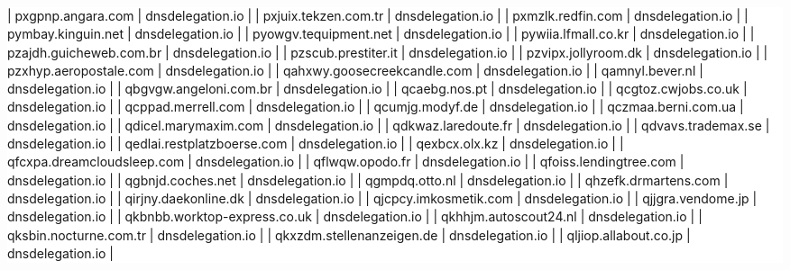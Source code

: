 | pxgpnp.angara.com | dnsdelegation.io |
| pxjuix.tekzen.com.tr | dnsdelegation.io |
| pxmzlk.redfin.com | dnsdelegation.io |
| pymbay.kinguin.net | dnsdelegation.io |
| pyowgv.tequipment.net | dnsdelegation.io |
| pywiia.lfmall.co.kr | dnsdelegation.io |
| pzajdh.guicheweb.com.br | dnsdelegation.io |
| pzscub.prestiter.it | dnsdelegation.io |
| pzvipx.jollyroom.dk | dnsdelegation.io |
| pzxhyp.aeropostale.com | dnsdelegation.io |
| qahxwy.goosecreekcandle.com | dnsdelegation.io |
| qamnyl.bever.nl | dnsdelegation.io |
| qbgvgw.angeloni.com.br | dnsdelegation.io |
| qcaebg.nos.pt | dnsdelegation.io |
| qcgtoz.cwjobs.co.uk | dnsdelegation.io |
| qcppad.merrell.com | dnsdelegation.io |
| qcumjg.modyf.de | dnsdelegation.io |
| qczmaa.berni.com.ua | dnsdelegation.io |
| qdicel.marymaxim.com | dnsdelegation.io |
| qdkwaz.laredoute.fr | dnsdelegation.io |
| qdvavs.trademax.se | dnsdelegation.io |
| qedlai.restplatzboerse.com | dnsdelegation.io |
| qexbcx.olx.kz | dnsdelegation.io |
| qfcxpa.dreamcloudsleep.com | dnsdelegation.io |
| qflwqw.opodo.fr | dnsdelegation.io |
| qfoiss.lendingtree.com | dnsdelegation.io |
| qgbnjd.coches.net | dnsdelegation.io |
| qgmpdq.otto.nl | dnsdelegation.io |
| qhzefk.drmartens.com | dnsdelegation.io |
| qirjny.daekonline.dk | dnsdelegation.io |
| qjcpcy.imkosmetik.com | dnsdelegation.io |
| qjjgra.vendome.jp | dnsdelegation.io |
| qkbnbb.worktop-express.co.uk | dnsdelegation.io |
| qkhhjm.autoscout24.nl | dnsdelegation.io |
| qksbin.nocturne.com.tr | dnsdelegation.io |
| qkxzdm.stellenanzeigen.de | dnsdelegation.io |
| qljiop.allabout.co.jp | dnsdelegation.io |